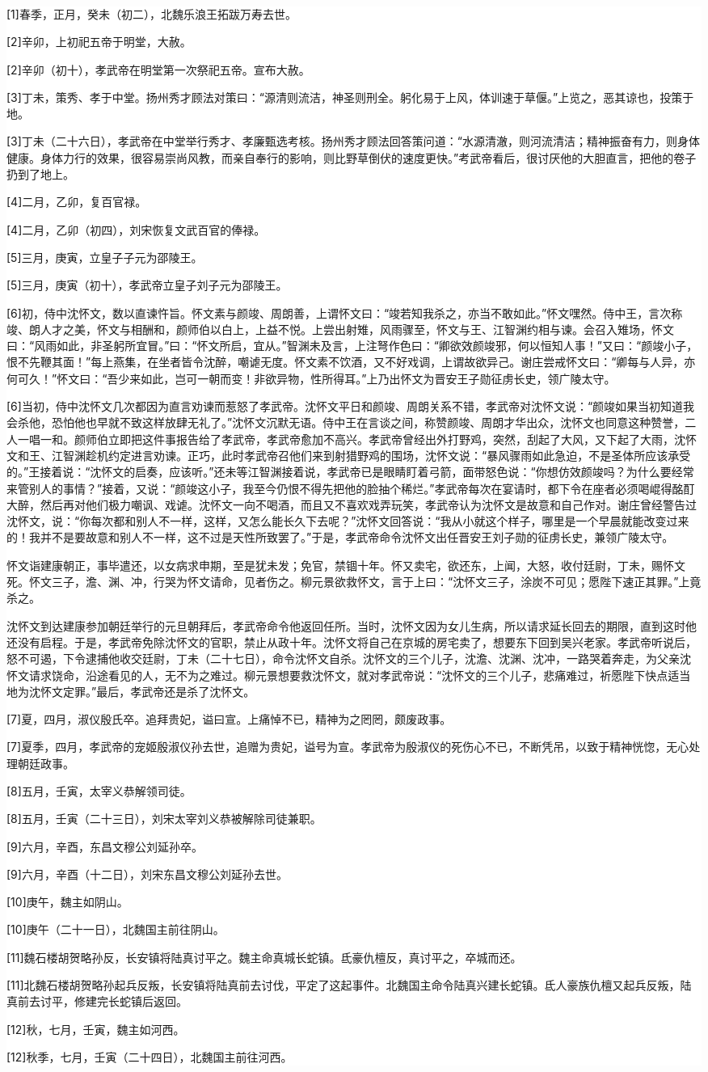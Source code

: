 [1]春季，正月，癸未（初二），北魏乐浪王拓跋万寿去世。

[2]辛卯，上初祀五帝于明堂，大赦。

[2]辛卯（初十），孝武帝在明堂第一次祭祀五帝。宣布大赦。

[3]丁未，策秀、孝于中堂。扬州秀才顾法对策曰：“源清则流洁，神圣则刑全。躬化易于上风，体训速于草偃。”上览之，恶其谅也，投策于地。

[3]丁未（二十六日），孝武帝在中堂举行秀才、孝廉甄选考核。扬州秀才顾法回答策问道：“水源清澈，则河流清洁；精神振奋有力，则身体健康。身体力行的效果，很容易崇尚风教，而亲自奉行的影响，则比野草倒伏的速度更快。”考武帝看后，很讨厌他的大胆直言，把他的卷子扔到了地上。

[4]二月，乙卯，复百官禄。

[4]二月，乙卯（初四），刘宋恢复文武百官的俸禄。

[5]三月，庚寅，立皇子子元为邵陵王。

[5]三月，庚寅（初十），孝武帝立皇子刘子元为邵陵王。

[6]初，侍中沈怀文，数以直谏忤旨。怀文素与颜竣、周朗善，上谓怀文曰：“竣若知我杀之，亦当不敢如此。”怀文嘿然。侍中王，言次称竣、朗人才之美，怀文与相酬和，颜师伯以白上，上益不悦。上尝出射雉，风雨骤至，怀文与王、江智渊约相与谏。会召入雉场，怀文曰：“风雨如此，非圣躬所宜冒。”曰：“怀文所启，宜从。”智渊未及言，上注弩作色曰：“卿欲效颜竣邪，何以恒知人事！”又曰：“颜竣小子，恨不先鞭其面！”每上燕集，在坐者皆令沈醉，嘲谑无度。怀文素不饮酒，又不好戏调，上谓故欲异己。谢庄尝戒怀文曰：“卿每与人异，亦何可久！”怀文曰：“吾少来如此，岂可一朝而变！非欲异物，性所得耳。”上乃出怀文为晋安王子勋征虏长史，领广陵太守。

[6]当初，侍中沈怀文几次都因为直言劝谏而惹怒了孝武帝。沈怀文平日和颜竣、周朗关系不错，孝武帝对沈怀文说：“颜竣如果当初知道我会杀他，恐怕他也早就不致这样放肆无礼了。”沈怀文沉默无语。侍中王在言谈之间，称赞颜竣、周朗才华出众，沈怀文也同意这种赞誉，二人一唱一和。颜师伯立即把这件事报告给了孝武帝，孝武帝愈加不高兴。孝武帝曾经出外打野鸡，突然，刮起了大风，又下起了大雨，沈怀文和王、江智渊趁机约定进言劝谏。正巧，此时孝武帝召他们来到射猎野鸡的围场，沈怀文说：“暴风骤雨如此急迫，不是圣体所应该承受的。”王接着说：“沈怀文的启奏，应该听。”还未等江智渊接着说，孝武帝已是眼睛盯着弓箭，面带怒色说：“你想仿效颜竣吗？为什么要经常来管别人的事情？”接着，又说：“颜竣这小子，我至今仍恨不得先把他的脸抽个稀烂。”孝武帝每次在宴请时，都下令在座者必须喝崐得酩酊大醉，然后再对他们极力嘲讽、戏谑。沈怀文一向不喝酒，而且又不喜欢戏弄玩笑，孝武帝认为沈怀文是故意和自己作对。谢庄曾经警告过沈怀文，说：“你每次都和别人不一样，这样，又怎么能长久下去呢？”沈怀文回答说：“我从小就这个样子，哪里是一个早晨就能改变过来的！我并不是要故意和别人不一样，这不过是天性所致罢了。”于是，孝武帝命令沈怀文出任晋安王刘子勋的征虏长史，兼领广陵太守。

怀文诣建康朝正，事毕遣还，以女病求申期，至是犹未发；免官，禁锢十年。怀又卖宅，欲还东，上闻，大怒，收付廷尉，丁未，赐怀文死。怀文三子，澹、渊、冲，行哭为怀文请命，见者伤之。柳元景欲救怀文，言于上曰：“沈怀文三子，涂炭不可见；愿陛下速正其罪。”上竟杀之。

沈怀文到达建康参加朝廷举行的元旦朝拜后，孝武帝命令他返回任所。当时，沈怀文因为女儿生病，所以请求延长回去的期限，直到这时他还没有启程。于是，孝武帝免除沈怀文的官职，禁止从政十年。沈怀文将自己在京城的房宅卖了，想要东下回到吴兴老家。孝武帝听说后，怒不可遏，下令逮捕他收交廷尉，丁未（二十七日），命令沈怀文自杀。沈怀文的三个儿子，沈澹、沈渊、沈冲，一路哭着奔走，为父亲沈怀文请求饶命，沿途看见的人，无不为之难过。柳元景想要救沈怀文，就对孝武帝说：“沈怀文的三个儿子，悲痛难过，祈愿陛下快点适当地为沈怀文定罪。”最后，孝武帝还是杀了沈怀文。

[7]夏，四月，淑仪殷氏卒。追拜贵妃，谥曰宣。上痛悼不已，精神为之罔罔，颇废政事。

[7]夏季，四月，孝武帝的宠姬殷淑仪孙去世，追赠为贵妃，谥号为宣。孝武帝为殷淑仪的死伤心不已，不断凭吊，以致于精神恍惚，无心处理朝廷政事。

[8]五月，壬寅，太宰义恭解领司徒。

[8]五月，壬寅（二十三日），刘宋太宰刘义恭被解除司徒兼职。

[9]六月，辛酉，东昌文穆公刘延孙卒。

[9]六月，辛酉（十二日），刘宋东昌文穆公刘延孙去世。

[10]庚午，魏主如阴山。

[10]庚午（二十一日），北魏国主前往阴山。

[11]魏石楼胡贺略孙反，长安镇将陆真讨平之。魏主命真城长蛇镇。氐豪仇檀反，真讨平之，卒城而还。

[11]北魏石楼胡贺略孙起兵反叛，长安镇将陆真前去讨伐，平定了这起事件。北魏国主命令陆真兴建长蛇镇。氐人豪族仇檀又起兵反叛，陆真前去讨平，修建完长蛇镇后返回。

[12]秋，七月，壬寅，魏主如河西。

[12]秋季，七月，壬寅（二十四日），北魏国主前往河西。
